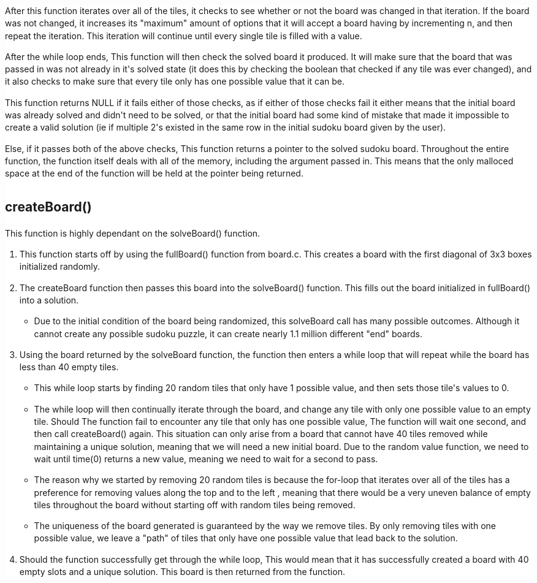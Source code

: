 After this function iterates over all of the tiles, it checks to see whether or not the board was changed in that iteration. If the board was not changed, it increases its "maximum" amount of options that it will accept a board having by incrementing n, and then repeat the iteration. This iteration will continue until every single tile is filled with a value.

After the while loop ends, This function will then check the solved board it produced. It will make sure that the board that was passed in was not already in it's solved state (it does this by checking the boolean that checked if any tile was ever changed), and it also checks to make sure that every tile only has one possible value that it can be. 

This function returns NULL if it fails either of those checks, as if either of those checks fail it either means that the initial board was already solved and didn't need to be solved, or that the initial board had some kind of mistake that made it impossible to create a valid solution (ie if multiple 2's existed in the same row in the initial sudoku board given by the user).

Else, if it passes both of the above checks, This function returns a pointer to the solved sudoku board. Throughout the entire function, the function itself deals with all of the memory, including the argument passed in. This means that the only malloced space at the end of the function will be held at the pointer being returned.


## createBoard()

This function is highly dependant on the solveBoard() function.

1. This function starts off by using the fullBoard() function from board.c. This creates a board with the first diagonal of 3x3 boxes initialized randomly. 
2. The createBoard function then passes this board into the solveBoard() function. This fills out the board initialized in fullBoard() into a solution.
    - Due to the initial condition of the board being randomized, this solveBoard call has many possible outcomes. Although it cannot create any possible sudoku puzzle, it can create nearly 1.1 million different "end" boards.
3. Using the board returned by the solveBoard function, the function then enters a while loop that will repeat while the board has less than 40 empty tiles.
    - This while loop starts by finding 20 random tiles that only have 1 possible value, and then sets those tile's values to 0.
    - The while loop will then continually iterate through the board, and change any tile with only one possible value to an empty tile. Should The function fail to encounter any tile that only has one possible value, The function will wait one second, and then call createBoard() again. This situation can only arise from a board that cannot have 40 tiles removed while maintaining a unique solution, meaning that we will need a new initial board. Due to the random value function, we need to wait until time(0) returns a new value, meaning we need to wait for a second to pass.

    - The reason why we started by removing 20 random tiles is because the for-loop that iterates over all of the tiles has a preference for removing values along the top and to the left , meaning that there would be a very uneven balance of empty tiles throughout the board without starting off with random tiles being removed.

    - The uniqueness of the board generated is guaranteed by the way we remove tiles. By only removing tiles with one possible value, we leave a "path" of tiles that only have one possible value that lead back to the solution.

4. Should the function successfully get through the while loop, This would mean that it has successfully created a board with 40 empty slots and a unique solution. This board is then returned from the function.

